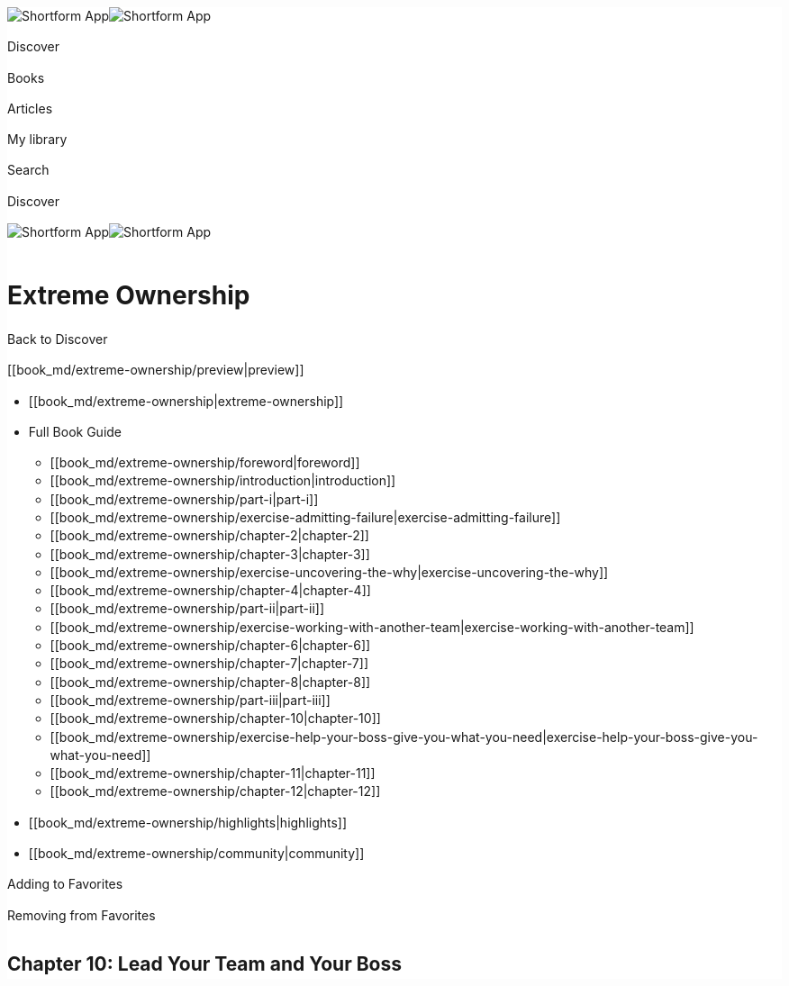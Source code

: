 ![Shortform App](/img/logo.36a2399e.svg)![Shortform App](/img/logo-dark.70c1b072.svg)

Discover

Books

Articles

My library

Search

Discover

![Shortform App](/img/logo.36a2399e.svg)![Shortform App](/img/logo-dark.70c1b072.svg)

# Extreme Ownership

Back to Discover

[[book_md/extreme-ownership/preview|preview]]

  * [[book_md/extreme-ownership|extreme-ownership]]
  * Full Book Guide

    * [[book_md/extreme-ownership/foreword|foreword]]
    * [[book_md/extreme-ownership/introduction|introduction]]
    * [[book_md/extreme-ownership/part-i|part-i]]
    * [[book_md/extreme-ownership/exercise-admitting-failure|exercise-admitting-failure]]
    * [[book_md/extreme-ownership/chapter-2|chapter-2]]
    * [[book_md/extreme-ownership/chapter-3|chapter-3]]
    * [[book_md/extreme-ownership/exercise-uncovering-the-why|exercise-uncovering-the-why]]
    * [[book_md/extreme-ownership/chapter-4|chapter-4]]
    * [[book_md/extreme-ownership/part-ii|part-ii]]
    * [[book_md/extreme-ownership/exercise-working-with-another-team|exercise-working-with-another-team]]
    * [[book_md/extreme-ownership/chapter-6|chapter-6]]
    * [[book_md/extreme-ownership/chapter-7|chapter-7]]
    * [[book_md/extreme-ownership/chapter-8|chapter-8]]
    * [[book_md/extreme-ownership/part-iii|part-iii]]
    * [[book_md/extreme-ownership/chapter-10|chapter-10]]
    * [[book_md/extreme-ownership/exercise-help-your-boss-give-you-what-you-need|exercise-help-your-boss-give-you-what-you-need]]
    * [[book_md/extreme-ownership/chapter-11|chapter-11]]
    * [[book_md/extreme-ownership/chapter-12|chapter-12]]
  * [[book_md/extreme-ownership/highlights|highlights]]
  * [[book_md/extreme-ownership/community|community]]



Adding to Favorites 

Removing from Favorites 

## Chapter 10: Lead Your Team and Your Boss
